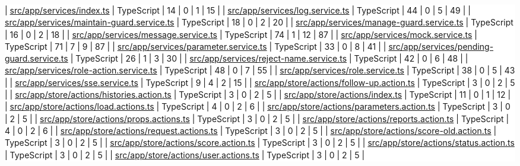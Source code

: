 | [src/app/services/index.ts](/src/app/services/index.ts)                                                                                                                                         | TypeScript |    14 |       0 |     1 |    15 |
| [src/app/services/log.service.ts](/src/app/services/log.service.ts)                                                                                                                             | TypeScript |    44 |       0 |     5 |    49 |
| [src/app/services/maintain-guard.service.ts](/src/app/services/maintain-guard.service.ts)                                                                                                       | TypeScript |    18 |       0 |     2 |    20 |
| [src/app/services/manage-guard.service.ts](/src/app/services/manage-guard.service.ts)                                                                                                           | TypeScript |    16 |       0 |     2 |    18 |
| [src/app/services/message.service.ts](/src/app/services/message.service.ts)                                                                                                                     | TypeScript |    74 |       1 |    12 |    87 |
| [src/app/services/mock.service.ts](/src/app/services/mock.service.ts)                                                                                                                           | TypeScript |    71 |       7 |     9 |    87 |
| [src/app/services/parameter.service.ts](/src/app/services/parameter.service.ts)                                                                                                                 | TypeScript |    33 |       0 |     8 |    41 |
| [src/app/services/pending-guard.service.ts](/src/app/services/pending-guard.service.ts)                                                                                                         | TypeScript |    26 |       1 |     3 |    30 |
| [src/app/services/reject-name.service.ts](/src/app/services/reject-name.service.ts)                                                                                                             | TypeScript |    42 |       0 |     6 |    48 |
| [src/app/services/role-action.service.ts](/src/app/services/role-action.service.ts)                                                                                                             | TypeScript |    48 |       0 |     7 |    55 |
| [src/app/services/role.service.ts](/src/app/services/role.service.ts)                                                                                                                           | TypeScript |    38 |       0 |     5 |    43 |
| [src/app/services/sse.service.ts](/src/app/services/sse.service.ts)                                                                                                                             | TypeScript |     9 |       4 |     2 |    15 |
| [src/app/store/actions/follow-up.action.ts](/src/app/store/actions/follow-up.action.ts)                                                                                                         | TypeScript |     3 |       0 |     2 |     5 |
| [src/app/store/actions/histories.action.ts](/src/app/store/actions/histories.action.ts)                                                                                                         | TypeScript |     3 |       0 |     2 |     5 |
| [src/app/store/actions/index.ts](/src/app/store/actions/index.ts)                                                                                                                               | TypeScript |    11 |       0 |     1 |    12 |
| [src/app/store/actions/load.actions.ts](/src/app/store/actions/load.actions.ts)                                                                                                                 | TypeScript |     4 |       0 |     2 |     6 |
| [src/app/store/actions/parameters.action.ts](/src/app/store/actions/parameters.action.ts)                                                                                                       | TypeScript |     3 |       0 |     2 |     5 |
| [src/app/store/actions/props.actions.ts](/src/app/store/actions/props.actions.ts)                                                                                                               | TypeScript |     3 |       0 |     2 |     5 |
| [src/app/store/actions/reports.action.ts](/src/app/store/actions/reports.action.ts)                                                                                                             | TypeScript |     4 |       0 |     2 |     6 |
| [src/app/store/actions/request.actions.ts](/src/app/store/actions/request.actions.ts)                                                                                                           | TypeScript |     3 |       0 |     2 |     5 |
| [src/app/store/actions/score-old.action.ts](/src/app/store/actions/score-old.action.ts)                                                                                                         | TypeScript |     3 |       0 |     2 |     5 |
| [src/app/store/actions/score.action.ts](/src/app/store/actions/score.action.ts)                                                                                                                 | TypeScript |     3 |       0 |     2 |     5 |
| [src/app/store/actions/status.action.ts](/src/app/store/actions/status.action.ts)                                                                                                               | TypeScript |     3 |       0 |     2 |     5 |
| [src/app/store/actions/user.actions.ts](/src/app/store/actions/user.actions.ts)                                                                                                                 | TypeScript |     3 |       0 |     2 |     5 |